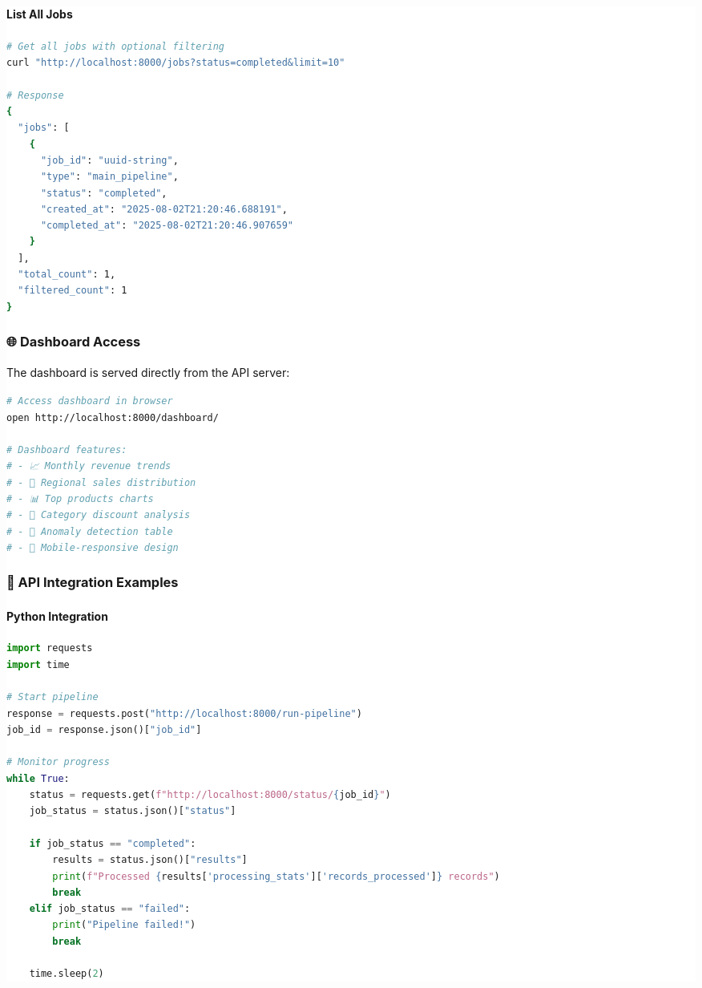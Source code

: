 #### List All Jobs
```bash
# Get all jobs with optional filtering
curl "http://localhost:8000/jobs?status=completed&limit=10"

# Response
{
  "jobs": [
    {
      "job_id": "uuid-string",
      "type": "main_pipeline",
      "status": "completed",
      "created_at": "2025-08-02T21:20:46.688191",
      "completed_at": "2025-08-02T21:20:46.907659"
    }
  ],
  "total_count": 1,
  "filtered_count": 1
}
```

### 🌐 Dashboard Access

The dashboard is served directly from the API server:

```bash
# Access dashboard in browser
open http://localhost:8000/dashboard/

# Dashboard features:
# - 📈 Monthly revenue trends
# - 🥧 Regional sales distribution  
# - 📊 Top products charts
# - 🎯 Category discount analysis
# - 🚨 Anomaly detection table
# - 📱 Mobile-responsive design
```

### 🔧 API Integration Examples

#### Python Integration
```python
import requests
import time

# Start pipeline
response = requests.post("http://localhost:8000/run-pipeline")
job_id = response.json()["job_id"]

# Monitor progress
while True:
    status = requests.get(f"http://localhost:8000/status/{job_id}")
    job_status = status.json()["status"]
    
    if job_status == "completed":
        results = status.json()["results"]
        print(f"Processed {results['processing_stats']['records_processed']} records")
        break
    elif job_status == "failed":
        print("Pipeline failed!")
        break
    
    time.sleep(2)
```
